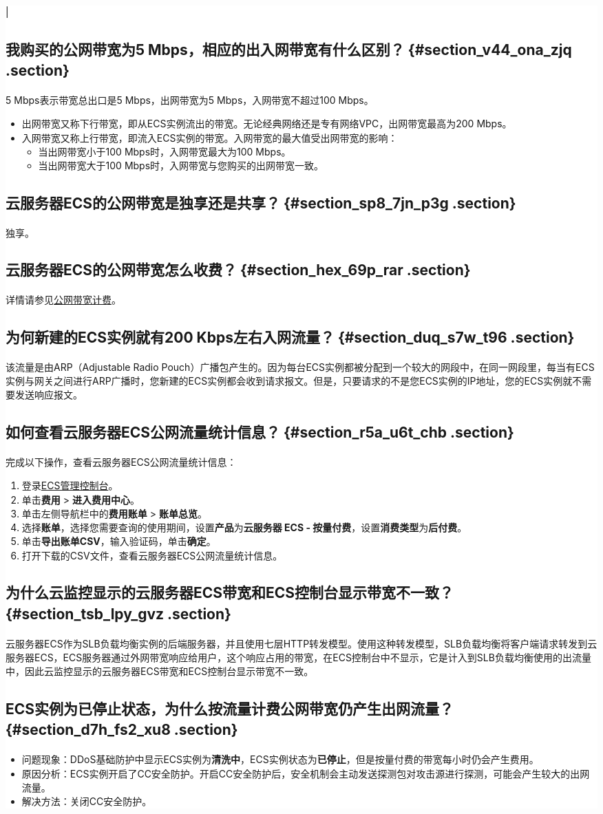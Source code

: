  |

## 我购买的公网带宽为5 Mbps，相应的出入网带宽有什么区别？ {#section_v44_ona_zjq .section}

5 Mbps表示带宽总出口是5 Mbps，出网带宽为5 Mbps，入网带宽不超过100 Mbps。

-   出网带宽又称下行带宽，即从ECS实例流出的带宽。无论经典网络还是专有网络VPC，出网带宽最高为200 Mbps。
-   入网带宽又称上行带宽，即流入ECS实例的带宽。入网带宽的最大值受出网带宽的影响：
    -   当出网带宽小于100 Mbps时，入网带宽最大为100 Mbps。
    -   当出网带宽大于100 Mbps时，入网带宽与您购买的出网带宽一致。

## 云服务器ECS的公网带宽是独享还是共享？ {#section_sp8_7jn_p3g .section}

独享。

## 云服务器ECS的公网带宽怎么收费？ {#section_hex_69p_rar .section}

详情请参见[公网带宽计费](../cn.zh-CN/产品定价/公网带宽计费.md#)。

## 为何新建的ECS实例就有200 Kbps左右入网流量？ {#section_duq_s7w_t96 .section}

该流量是由ARP（Adjustable Radio Pouch）广播包产生的。因为每台ECS实例都被分配到一个较大的网段中，在同一网段里，每当有ECS实例与网关之间进行ARP广播时，您新建的ECS实例都会收到请求报文。但是，只要请求的不是您ECS实例的IP地址，您的ECS实例就不需要发送响应报文。

## 如何查看云服务器ECS公网流量统计信息？ {#section_r5a_u6t_chb .section}

完成以下操作，查看云服务器ECS公网流量统计信息：

1.  登录[ECS管理控制台](https://ecs.console.aliyun.com)。
2.  单击**费用** \> **进入费用中心**。
3.  单击左侧导航栏中的**费用账单** \> **账单总览**。
4.  选择**账单**，选择您需要查询的使用期间，设置**产品**为**云服务器 ECS - 按量付费**，设置**消费类型**为**后付费**。
5.  单击**导出账单CSV**，输入验证码，单击**确定**。
6.  打开下载的CSV文件，查看云服务器ECS公网流量统计信息。

## 为什么云监控显示的云服务器ECS带宽和ECS控制台显示带宽不一致？ {#section_tsb_lpy_gvz .section}

云服务器ECS作为SLB负载均衡实例的后端服务器，并且使用七层HTTP转发模型。使用这种转发模型，SLB负载均衡将客户端请求转发到云服务器ECS，ECS服务器通过外网带宽响应给用户，这个响应占用的带宽，在ECS控制台中不显示，它是计入到SLB负载均衡使用的出流量中，因此云监控显示的云服务器ECS带宽和ECS控制台显示带宽不一致。

## ECS实例为已停止状态，为什么按流量计费公网带宽仍产生出网流量？ {#section_d7h_fs2_xu8 .section}

-   问题现象：DDoS基础防护中显示ECS实例为**清洗中**，ECS实例状态为**已停止**，但是按量付费的带宽每小时仍会产生费用。
-   原因分析：ECS实例开启了CC安全防护。开启CC安全防护后，安全机制会主动发送探测包对攻击源进行探测，可能会产生较大的出网流量。
-   解决方法：关闭CC安全防护。
